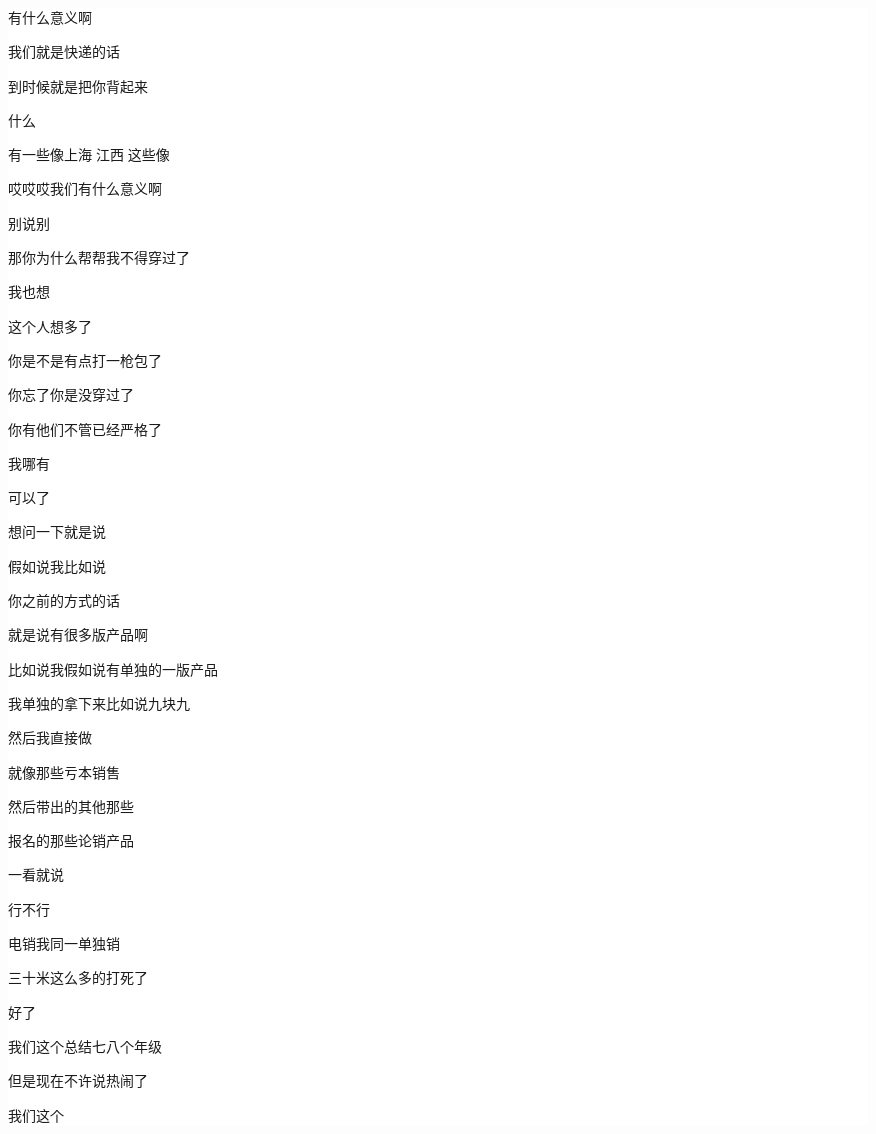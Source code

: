 有什么意义啊

我们就是快递的话

到时候就是把你背起来

什么

有一些像上海 江西 这些像

哎哎哎我们有什么意义啊

别说别

那你为什么帮帮我不得穿过了

我也想

这个人想多了

你是不是有点打一枪包了

你忘了你是没穿过了

你有他们不管已经严格了

我哪有

可以了

想问一下就是说

假如说我比如说

你之前的方式的话

就是说有很多版产品啊

比如说我假如说有单独的一版产品

我单独的拿下来比如说九块九

然后我直接做

就像那些亏本销售

然后带出的其他那些

报名的那些论销产品

一看就说

行不行

电销我同一单独销

三十米这么多的打死了

好了

我们这个总结七八个年级

但是现在不许说热闹了

我们这个

